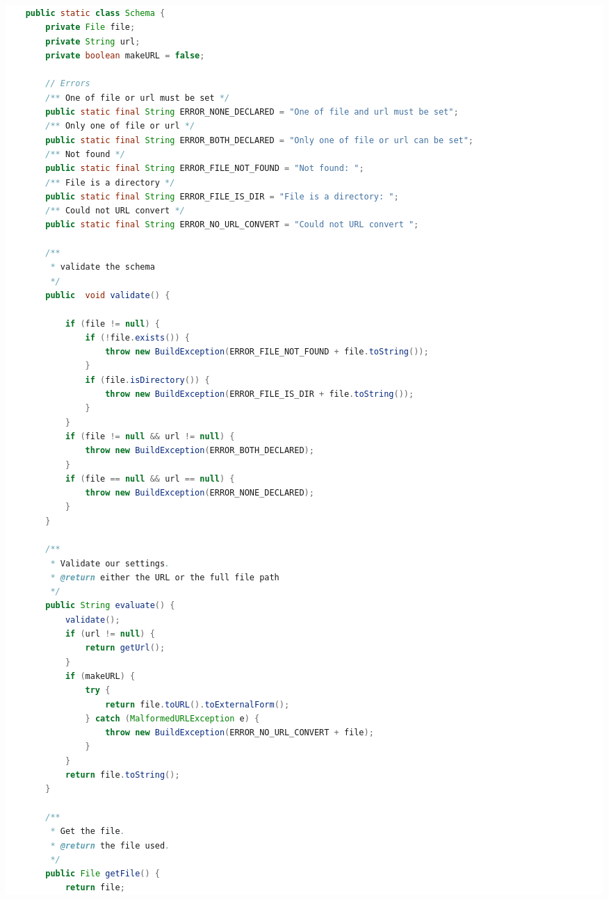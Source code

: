 ```java
    public static class Schema {
        private File file;
        private String url;
        private boolean makeURL = false;

        // Errors
        /** One of file or url must be set */
        public static final String ERROR_NONE_DECLARED = "One of file and url must be set";
        /** Only one of file or url */
        public static final String ERROR_BOTH_DECLARED = "Only one of file or url can be set";
        /** Not found */
        public static final String ERROR_FILE_NOT_FOUND = "Not found: ";
        /** File is a directory */
        public static final String ERROR_FILE_IS_DIR = "File is a directory: ";
        /** Could not URL convert */
        public static final String ERROR_NO_URL_CONVERT = "Could not URL convert ";

        /**
         * validate the schema
         */
        public  void validate() {

            if (file != null) {
                if (!file.exists()) {
                    throw new BuildException(ERROR_FILE_NOT_FOUND + file.toString());
                }
                if (file.isDirectory()) {
                    throw new BuildException(ERROR_FILE_IS_DIR + file.toString());
                }
            }
            if (file != null && url != null) {
                throw new BuildException(ERROR_BOTH_DECLARED);
            }
            if (file == null && url == null) {
                throw new BuildException(ERROR_NONE_DECLARED);
            }
        }

        /**
         * Validate our settings.
         * @return either the URL or the full file path
         */
        public String evaluate() {
            validate();
            if (url != null) {
                return getUrl();
            }
            if (makeURL) {
                try {
                    return file.toURL().toExternalForm();
                } catch (MalformedURLException e) {
                    throw new BuildException(ERROR_NO_URL_CONVERT + file);
                }
            }
            return file.toString();
        }

        /**
         * Get the file.
         * @return the file used.
         */
        public File getFile() {
            return file;
```